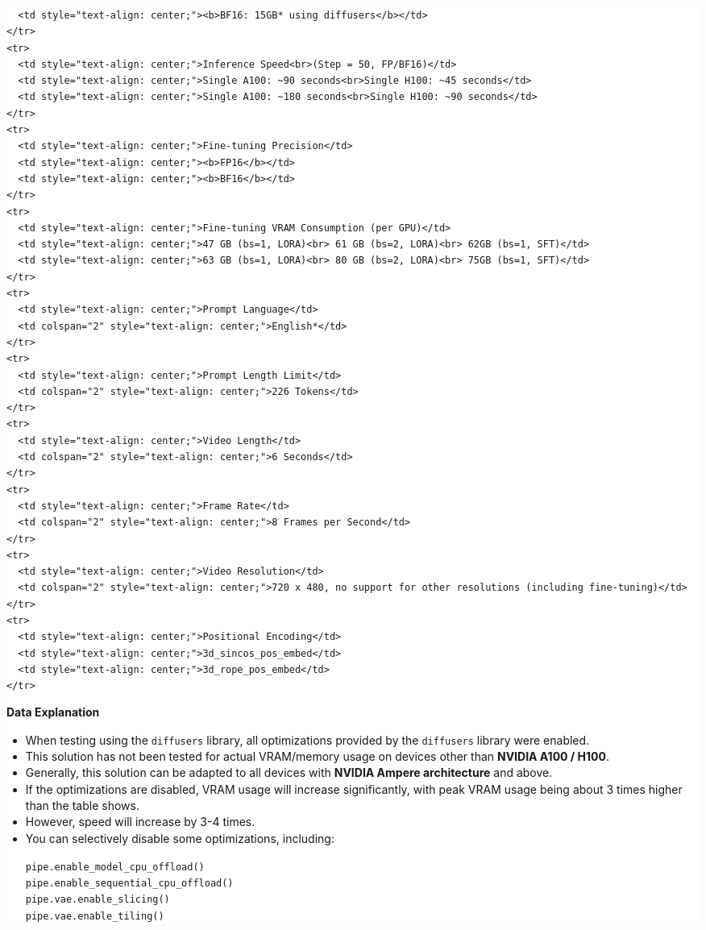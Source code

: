       <td style="text-align: center;"><b>BF16: 15GB* using diffusers</b></td>
    </tr>
    <tr>
      <td style="text-align: center;">Inference Speed<br>(Step = 50, FP/BF16)</td>
      <td style="text-align: center;">Single A100: ~90 seconds<br>Single H100: ~45 seconds</td>
      <td style="text-align: center;">Single A100: ~180 seconds<br>Single H100: ~90 seconds</td>
    </tr>
    <tr>
      <td style="text-align: center;">Fine-tuning Precision</td>
      <td style="text-align: center;"><b>FP16</b></td>
      <td style="text-align: center;"><b>BF16</b></td>
    </tr>
    <tr>
      <td style="text-align: center;">Fine-tuning VRAM Consumption (per GPU)</td>
      <td style="text-align: center;">47 GB (bs=1, LORA)<br> 61 GB (bs=2, LORA)<br> 62GB (bs=1, SFT)</td>
      <td style="text-align: center;">63 GB (bs=1, LORA)<br> 80 GB (bs=2, LORA)<br> 75GB (bs=1, SFT)</td>
    </tr>
    <tr>
      <td style="text-align: center;">Prompt Language</td>
      <td colspan="2" style="text-align: center;">English*</td>
    </tr>
    <tr>
      <td style="text-align: center;">Prompt Length Limit</td>
      <td colspan="2" style="text-align: center;">226 Tokens</td>
    </tr>
    <tr>
      <td style="text-align: center;">Video Length</td>
      <td colspan="2" style="text-align: center;">6 Seconds</td>
    </tr>
    <tr>
      <td style="text-align: center;">Frame Rate</td>
      <td colspan="2" style="text-align: center;">8 Frames per Second</td>
    </tr>
    <tr>
      <td style="text-align: center;">Video Resolution</td>
      <td colspan="2" style="text-align: center;">720 x 480, no support for other resolutions (including fine-tuning)</td>
    </tr>
    <tr>
      <td style="text-align: center;">Positional Encoding</td>
      <td style="text-align: center;">3d_sincos_pos_embed</td>
      <td style="text-align: center;">3d_rope_pos_embed</td>
    </tr>
  </table>

**Data Explanation**
- When testing using the `diffusers` library, all optimizations provided by the `diffusers` library were enabled.
- This solution has not been tested for actual VRAM/memory usage on devices other than **NVIDIA A100 / H100**.
- Generally, this solution can be adapted to all devices with **NVIDIA Ampere architecture** and above.
- If the optimizations are disabled, VRAM usage will increase significantly, with peak VRAM usage being about 3 times higher than the table shows.
- However, speed will increase by 3-4 times.
- You can selectively disable some optimizations, including:
  ```
  pipe.enable_model_cpu_offload()
  pipe.enable_sequential_cpu_offload()
  pipe.vae.enable_slicing()
  pipe.vae.enable_tiling()
  ```
